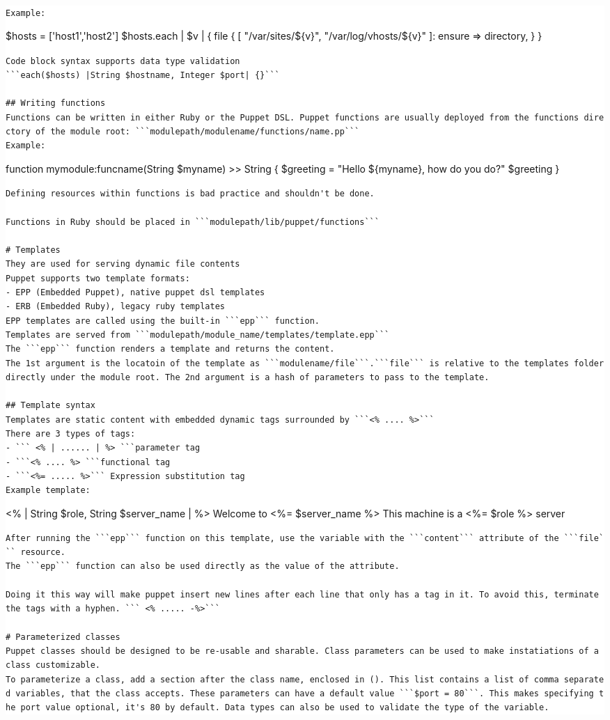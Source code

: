 ```
Example:
```
$hosts = ['host1','host2']
$hosts.each | $v | {
file { [ "/var/sites/${v}", "/var/log/vhosts/${v}"  ]:
	ensure => directory,
	}
}
```
Code block syntax supports data type validation
```each($hosts) |String $hostname, Integer $port| {}```

## Writing functions
Functions can be written in either Ruby or the Puppet DSL. Puppet functions are usually deployed from the functions directory of the module root: ```modulepath/modulename/functions/name.pp```
Example:
```
function mymodule:funcname(String $myname) >> String {
$greeting = "Hello ${myname}, how do you do?"
$greeting
}
```
Defining resources within functions is bad practice and shouldn't be done.

Functions in Ruby should be placed in ```modulepath/lib/puppet/functions```

# Templates
They are used for serving dynamic file contents
Puppet supports two template formats:
- EPP (Embedded Puppet), native puppet dsl templates
- ERB (Embedded Ruby), legacy ruby templates
EPP templates are called using the built-in ```epp``` function.
Templates are served from ```modulepath/module_name/templates/template.epp```
The ```epp``` function renders a template and returns the content.
The 1st argument is the locatoin of the template as ```modulename/file```.```file``` is relative to the templates folder directly under the module root. The 2nd argument is a hash of parameters to pass to the template.

## Template syntax
Templates are static content with embedded dynamic tags surrounded by ```<% .... %>```
There are 3 types of tags:
- ``` <% | ...... | %> ```parameter tag
- ```<% .... %> ```functional tag
- ```<%= ..... %>``` Expression substitution tag
Example template:
```
<% | String $role,  String $server_name | %>
Welcome to <%= $server_name %>
This machine is a <%= $role %> server
```
After running the ```epp``` function on this template, use the variable with the ```content``` attribute of the ```file``` resource.
The ```epp``` function can also be used directly as the value of the attribute.

Doing it this way will make puppet insert new lines after each line that only has a tag in it. To avoid this, terminate the tags with a hyphen. ``` <% ..... -%>```

# Parameterized classes
Puppet classes should be designed to be re-usable and sharable. Class parameters can be used to make instatiations of a class customizable.
To parameterize a class, add a section after the class name, enclosed in (). This list contains a list of comma separated variables, that the class accepts. These parameters can have a default value ```$port = 80```. This makes specifying the port value optional, it's 80 by default. Data types can also be used to validate the type of the variable.
```